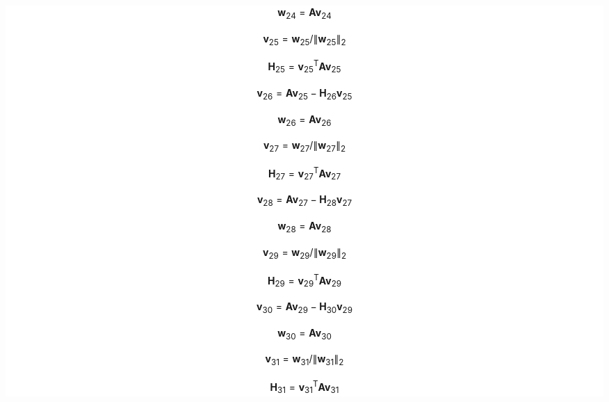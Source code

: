 $$
\boldsymbol{w}_{24} = \boldsymbol{Av}_{24}
$$

$$
\boldsymbol{v}_{25} = \boldsymbol{w}_{25}/\lVert\boldsymbol{w}_{25}\rVert_2
$$

$$
\boldsymbol{H}_{25} = \boldsymbol{v}_{25}^\mathrm{T}\boldsymbol{Av}_{25}
$$

$$
\boldsymbol{v}_{26} = \boldsymbol{Av}_{25} - \boldsymbol{H}_{26}\boldsymbol{v}_{25}
$$

$$
\boldsymbol{w}_{26} = \boldsymbol{Av}_{26}
$$

$$
\boldsymbol{v}_{27} = \boldsymbol{w}_{27}/\lVert\boldsymbol{w}_{27}\rVert_2
$$

$$
\boldsymbol{H}_{27} = \boldsymbol{v}_{27}^\mathrm{T}\boldsymbol{Av}_{27}
$$

$$
\boldsymbol{v}_{28} = \boldsymbol{Av}_{27} - \boldsymbol{H}_{28}\boldsymbol{v}_{27}
$$

$$
\boldsymbol{w}_{28} = \boldsymbol{Av}_{28}
$$

$$
\boldsymbol{v}_{29} = \boldsymbol{w}_{29}/\lVert\boldsymbol{w}_{29}\rVert_2
$$

$$
\boldsymbol{H}_{29} = \boldsymbol{v}_{29}^\mathrm{T}\boldsymbol{Av}_{29}
$$

$$
\boldsymbol{v}_{30} = \boldsymbol{Av}_{29} - \boldsymbol{H}_{30}\boldsymbol{v}_{29}
$$

$$
\boldsymbol{w}_{30} = \boldsymbol{Av}_{30}
$$

$$
\boldsymbol{v}_{31} = \boldsymbol{w}_{31}/\lVert\boldsymbol{w}_{31}\rVert_2
$$

$$
\boldsymbol{H}_{31} = \boldsymbol{v}_{31}^\mathrm{T}\boldsymbol{Av}_{31}
$$
